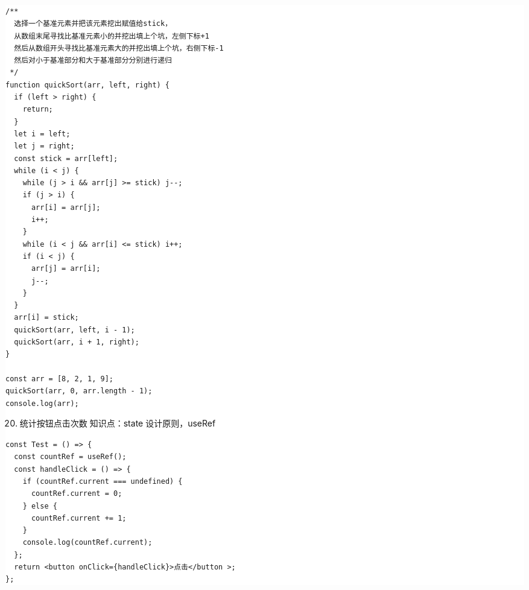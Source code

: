 ```
/**
  选择一个基准元素并把该元素挖出赋值给stick，
  从数组末尾寻找比基准元素小的并挖出填上个坑，左侧下标+1
  然后从数组开头寻找比基准元素大的并挖出填上个坑，右侧下标-1
  然后对小于基准部分和大于基准部分分别进行递归
 */
function quickSort(arr, left, right) {
  if (left > right) {
    return;
  }
  let i = left;
  let j = right;
  const stick = arr[left];
  while (i < j) {
    while (j > i && arr[j] >= stick) j--;
    if (j > i) {
      arr[i] = arr[j];
      i++;
    }
    while (i < j && arr[i] <= stick) i++;
    if (i < j) {
      arr[j] = arr[i];
      j--;
    }
  }
  arr[i] = stick;
  quickSort(arr, left, i - 1);
  quickSort(arr, i + 1, right);
}

const arr = [8, 2, 1, 9];
quickSort(arr, 0, arr.length - 1);
console.log(arr);

```

20. 统计按钮点击次数
    知识点：state 设计原则，useRef

```
const Test = () => {
  const countRef = useRef();
  const handleClick = () => {
    if (countRef.current === undefined) {
      countRef.current = 0;
    } else {
      countRef.current += 1;
    }
    console.log(countRef.current);
  };
  return <button onClick={handleClick}>点击</button >;
};
```
